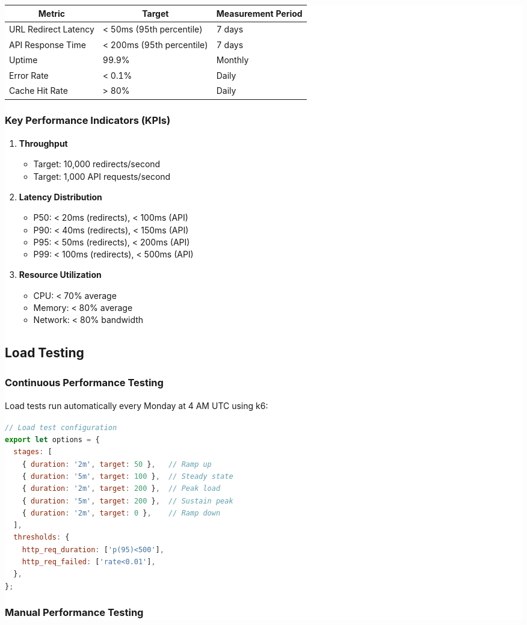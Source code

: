 | Metric | Target | Measurement Period |
|--------|--------|-------------------|
| URL Redirect Latency | < 50ms (95th percentile) | 7 days |
| API Response Time | < 200ms (95th percentile) | 7 days |
| Uptime | 99.9% | Monthly |
| Error Rate | < 0.1% | Daily |
| Cache Hit Rate | > 80% | Daily |

### Key Performance Indicators (KPIs)

1. **Throughput**
   - Target: 10,000 redirects/second
   - Target: 1,000 API requests/second

2. **Latency Distribution**
   - P50: < 20ms (redirects), < 100ms (API)
   - P90: < 40ms (redirects), < 150ms (API)
   - P95: < 50ms (redirects), < 200ms (API)
   - P99: < 100ms (redirects), < 500ms (API)

3. **Resource Utilization**
   - CPU: < 70% average
   - Memory: < 80% average
   - Network: < 80% bandwidth

## Load Testing

### Continuous Performance Testing

Load tests run automatically every Monday at 4 AM UTC using k6:

```javascript
// Load test configuration
export let options = {
  stages: [
    { duration: '2m', target: 50 },   // Ramp up
    { duration: '5m', target: 100 },  // Steady state
    { duration: '2m', target: 200 },  // Peak load
    { duration: '5m', target: 200 },  // Sustain peak
    { duration: '2m', target: 0 },    // Ramp down
  ],
  thresholds: {
    http_req_duration: ['p(95)<500'],
    http_req_failed: ['rate<0.01'],
  },
};
```

### Manual Performance Testing
